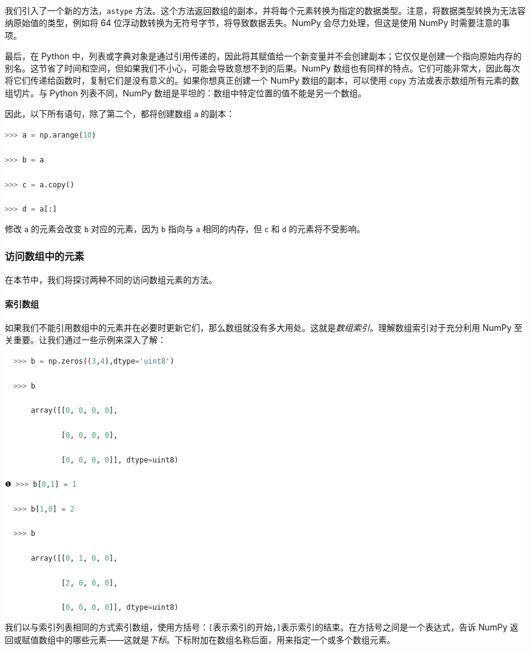 我们引入了一个新的方法，`astype` 方法。这个方法返回数组的副本，并将每个元素转换为指定的数据类型。注意，将数据类型转换为无法容纳原始值的类型，例如将 64 位浮动数转换为无符号字节，将导致数据丢失。NumPy 会尽力处理，但这是使用 NumPy 时需要注意的事项。

最后，在 Python 中，列表或字典对象是通过引用传递的，因此将其赋值给一个新变量并不会创建副本；它仅仅是创建一个指向原始内存的别名。这节省了时间和空间，但如果我们不小心，可能会导致意想不到的后果。NumPy 数组也有同样的特点。它们可能非常大，因此每次将它们传递给函数时，复制它们是没有意义的。如果你想真正创建一个 NumPy 数组的副本，可以使用 `copy` 方法或表示数组所有元素的数组切片。与 Python 列表不同，NumPy 数组是平坦的：数组中特定位置的值不能是另一个数组。

因此，以下所有语句，除了第二个，都将创建数组 `a` 的副本：

```py
>>> a = np.arange(10)

>>> b = a

>>> c = a.copy()

>>> d = a[:]
```

修改 `a` 的元素会改变 `b` 对应的元素，因为 `b` 指向与 `a` 相同的内存，但 `c` 和 `d` 的元素将不受影响。

### 访问数组中的元素

在本节中，我们将探讨两种不同的访问数组元素的方法。

#### 索引数组

如果我们不能引用数组中的元素并在必要时更新它们，那么数组就没有多大用处。这就是*数组索引*。理解数组索引对于充分利用 NumPy 至关重要。让我们通过一些示例来深入了解：

```py
  >>> b = np.zeros((3,4),dtype='uint8')

  >>> b

      array([[0, 0, 0, 0],

             [0, 0, 0, 0],

             [0, 0, 0, 0]], dtype=uint8)

❶ >>> b[0,1] = 1

  >>> b[1,0] = 2

  >>> b

      array([[0, 1, 0, 0],

             [2, 0, 0, 0],

             [0, 0, 0, 0]], dtype=uint8)
```

我们以与索引列表相同的方式索引数组，使用方括号：`[`表示索引的开始，`]`表示索引的结束。在方括号之间是一个表达式，告诉 NumPy 返回或赋值数组中的哪些元素——这就是*下标*。下标附加在数组名称后面，用来指定一个或多个数组元素。
